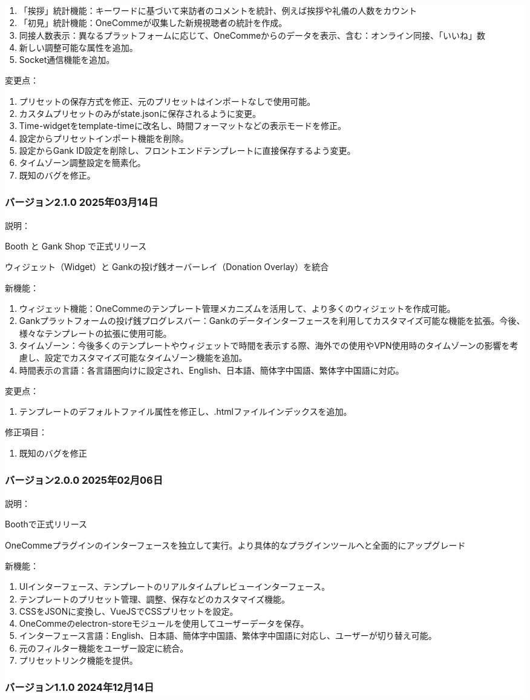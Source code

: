 1. 「挨拶」統計機能：キーワードに基づいて来訪者のコメントを統計、例えば挨拶や礼儀の人数をカウント
2. 「初見」統計機能：OneCommeが収集した新規視聴者の統計を作成。
3. 同接人数表示：異なるプラットフォームに応じて、OneCommeからのデータを表示、含む：オンライン同接、「いいね」数
4. 新しい調整可能な属性を追加。
5. Socket通信機能を追加。

変更点：

1. プリセットの保存方式を修正、元のプリセットはインポートなしで使用可能。
2. カスタムプリセットのみがstate.jsonに保存されるように変更。
3. Time-widgetをtemplate-timeに改名し、時間フォーマットなどの表示モードを修正。
4. 設定からプリセットインポート機能を削除。
5. 設定からGank ID設定を削除し、フロントエンドテンプレートに直接保存するよう変更。
6. タイムゾーン調整設定を簡素化。
7. 既知のバグを修正。

### バージョン2.1.0 2025年03月14日

説明：

Booth と Gank Shop で正式リリース

ウィジェット（Widget）と Gankの投げ銭オーバーレイ（Donation Overlay）を統合

新機能：

1. ウィジェット機能：OneCommeのテンプレート管理メカニズムを活用して、より多くのウィジェットを作成可能。
2. Gankプラットフォームの投げ銭プログレスバー：Gankのデータインターフェースを利用してカスタマイズ可能な機能を拡張。今後、様々なテンプレートの拡張に使用可能。
3. タイムゾーン：今後多くのテンプレートやウィジェットで時間を表示する際、海外での使用やVPN使用時のタイムゾーンの影響を考慮し、設定でカスタマイズ可能なタイムゾーン機能を追加。
4. 時間表示の言語：各言語圏向けに設定され、English、日本語、簡体字中国語、繁体字中国語に対応。

変更点：

1. テンプレートのデフォルトファイル属性を修正し、.htmlファイルインデックスを追加。

修正項目：

1. 既知のバグを修正

### バージョン2.0.0 2025年02月06日

説明：

Boothで正式リリース

OneCommeプラグインのインターフェースを独立して実行。より具体的なプラグインツールへと全面的にアップグレード

新機能：

1. UIインターフェース、テンプレートのリアルタイムプレビューインターフェース。
2. テンプレートのプリセット管理、調整、保存などのカスタマイズ機能。
3. CSSをJSONに変換し、VueJSでCSSプリセットを設定。
4. OneCommeのelectron-storeモジュールを使用してユーザーデータを保存。
5. インターフェース言語：English、日本語、簡体字中国語、繁体字中国語に対応し、ユーザーが切り替え可能。
6. 元のフィルター機能をユーザー設定に統合。
7. プリセットリンク機能を提供。

### バージョン1.1.0 2024年12月14日
